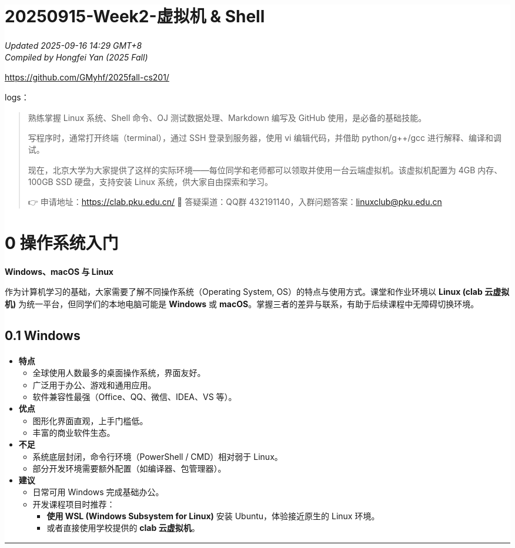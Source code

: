 #  20250915-Week2-虚拟机 & Shell

*Updated 2025-09-16 14:29 GMT+8*  
 *Compiled by Hongfei Yan (2025 Fall)*    

https://github.com/GMyhf/2025fall-cs201/



logs：

>  熟练掌握 Linux 系统、Shell 命令、OJ 测试数据处理、Markdown 编写及 GitHub 使用，是必备的基础技能。
>
>  
>
>  写程序时，通常打开终端（terminal），通过 SSH 登录到服务器，使用 vi 编辑代码，并借助 python/g++/gcc 进行解释、编译和调试。
>
>  现在，北京大学为大家提供了这样的实际环境——每位同学和老师都可以领取并使用一台云端虚拟机。该虚拟机配置为 4GB 内存、100GB SSD 硬盘，支持安装 Linux 系统，供大家自由探索和学习。
>
>  👉 申请地址：https://clab.pku.edu.cn/
>  💬 答疑渠道：QQ群 432191140，入群问题答案：linuxclub@pku.edu.cn



# 0 操作系统入门

**Windows、macOS 与 Linux**

作为计算机学习的基础，大家需要了解不同操作系统（Operating System, OS）的特点与使用方式。课堂和作业环境以 **Linux (clab 云虚拟机)** 为统一平台，但同学们的本地电脑可能是 **Windows** 或 **macOS**。掌握三者的差异与联系，有助于后续课程中无障碍切换环境。



## 0.1 Windows

- **特点**
  - 全球使用人数最多的桌面操作系统，界面友好。
  - 广泛用于办公、游戏和通用应用。
  - 软件兼容性最强（Office、QQ、微信、IDEA、VS 等）。
- **优点**
  - 图形化界面直观，上手门槛低。
  - 丰富的商业软件生态。
- **不足**
  - 系统底层封闭，命令行环境（PowerShell / CMD）相对弱于 Linux。
  - 部分开发环境需要额外配置（如编译器、包管理器）。
- **建议**
  - 日常可用 Windows 完成基础办公。
  - 开发课程项目时推荐：
    - **使用 WSL (Windows Subsystem for Linux)** 安装 Ubuntu，体验接近原生的 Linux 环境。
    - 或者直接使用学校提供的 **clab 云虚拟机**。

------
